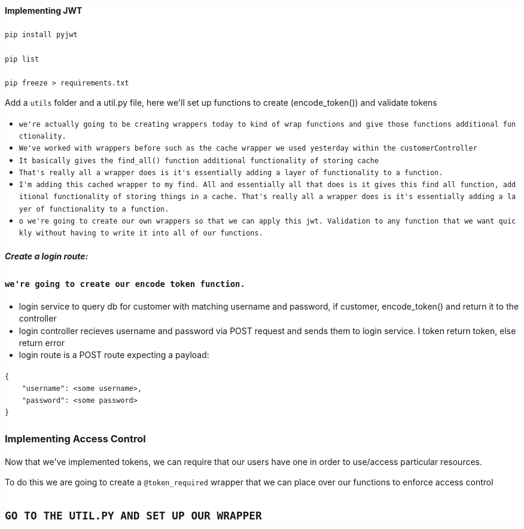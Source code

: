 
#### Implementing JWT

```
pip install pyjwt

pip list

pip freeze > requirements.txt
```

Add a `utils` folder and a util.py file, here we'll set up functions to create (encode_token()) and validate tokens
- `we're actually going to be creating wrappers today to kind of wrap functions
and give those functions additional functionality.`
- `We've worked with wrappers before such as the cache wrapper we used yesterday within the customerController`
- `It basically gives the find_all() function additional functionality of storing cache`
- `That's really all a wrapper does is it's essentially adding a layer of functionality to a function.`
- `I'm adding this cached wrapper to my find. All and essentially all that does is it gives this find all function, additional functionality of storing things in a cache. That's really all a wrapper does is it's essentially adding a layer of functionality to a function.`
- `o we're going to create our own wrappers so that we can apply this jwt. Validation to any function that we want quickly without having to write it into all of our functions.`

##### Create a login route:
### `we're going to create our encode token function.`
- login service to query db for customer with matching username and password, if customer, encode_token() and return it to the controller
- login controller recieves username and password via POST request and sends them to login service. I token return token, else return error
- login route is a POST route expecting a payload:
```
{
    "username": <some username>,
    "password": <some password>
}
```

### Implementing Access Control
Now that we've implemented tokens, we can require that our users have one in order to use/access particular resources.

To do this we are going to create a `@token_required` wrapper that we can place over our functions to enforce access control

## `GO TO THE UTIL.PY AND SET UP OUR WRAPPER`
